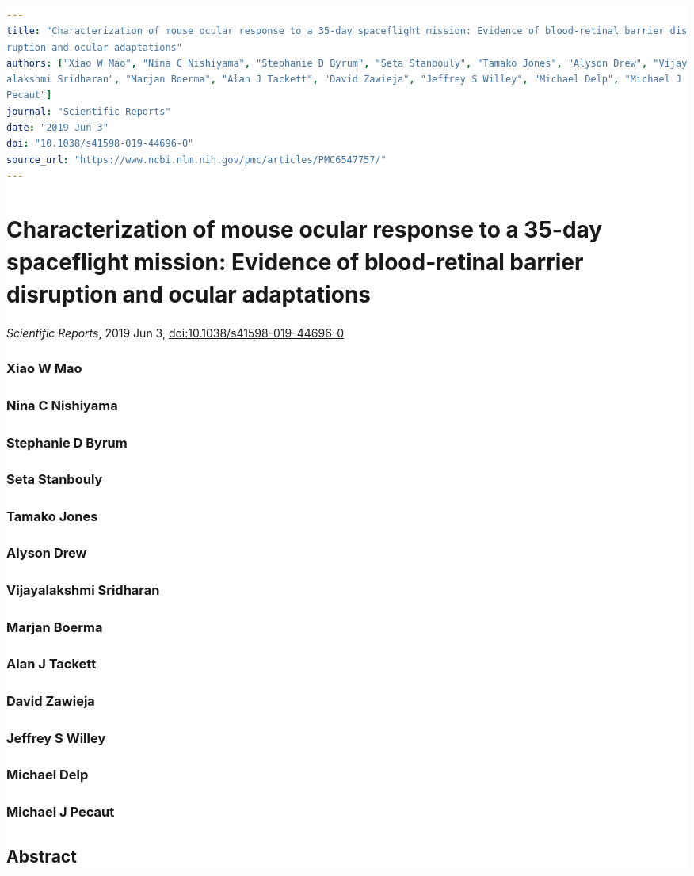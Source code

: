 ```yaml
---
title: "Characterization of mouse ocular response to a 35-day spaceflight mission: Evidence of blood-retinal barrier disruption and ocular adaptations"
authors: ["Xiao W Mao", "Nina C Nishiyama", "Stephanie D Byrum", "Seta Stanbouly", "Tamako Jones", "Alyson Drew", "Vijayalakshmi Sridharan", "Marjan Boerma", "Alan J Tackett", "David Zawieja", "Jeffrey S Willey", "Michael Delp", "Michael J Pecaut"]
journal: "Scientific Reports"
date: "2019 Jun 3"
doi: "10.1038/s41598-019-44696-0"
source_url: "https://www.ncbi.nlm.nih.gov/pmc/articles/PMC6547757/"
---
```


# Characterization of mouse ocular response to a 35-day spaceflight mission: Evidence of blood-retinal barrier disruption and ocular adaptations

*Scientific Reports*, 2019 Jun 3, [doi:10.1038/s41598-019-44696-0](https://doi.org/10.1038/s41598-019-44696-0)

### Xiao W Mao
### Nina C Nishiyama
### Stephanie D Byrum
### Seta Stanbouly
### Tamako Jones
### Alyson Drew
### Vijayalakshmi Sridharan
### Marjan Boerma
### Alan J Tackett
### David Zawieja
### Jeffrey S Willey
### Michael Delp
### Michael J Pecaut

## Abstract
